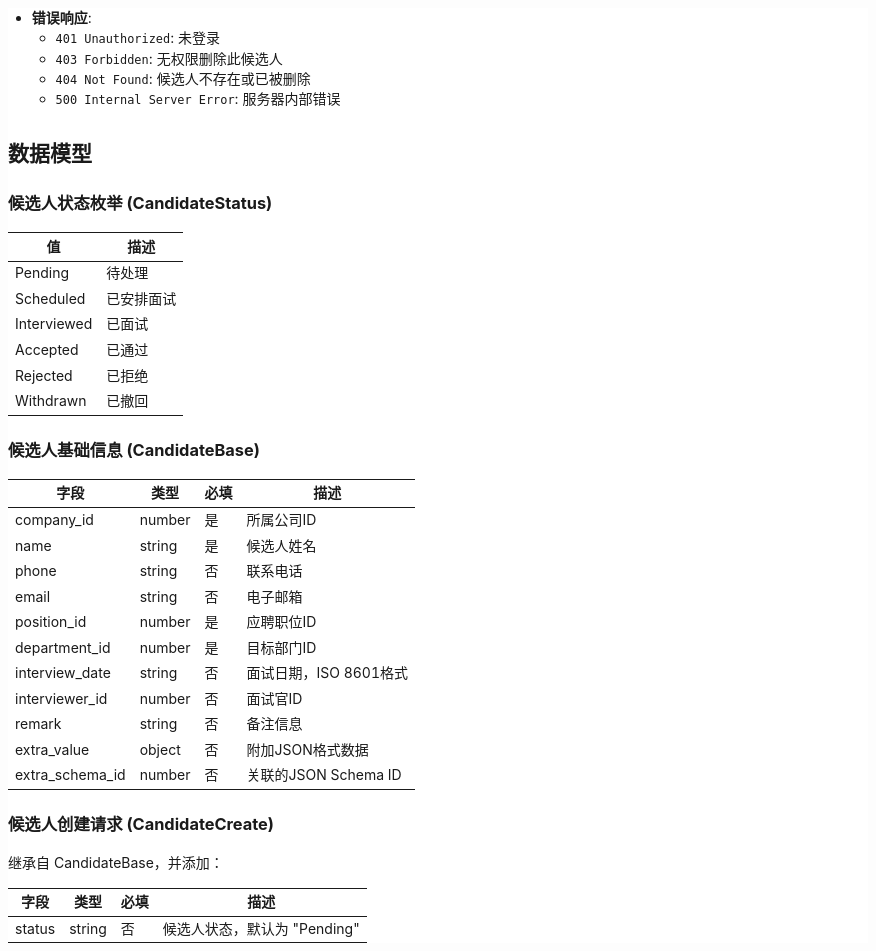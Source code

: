 - **错误响应**:
  - `401 Unauthorized`: 未登录
  - `403 Forbidden`: 无权限删除此候选人
  - `404 Not Found`: 候选人不存在或已被删除
  - `500 Internal Server Error`: 服务器内部错误

## 数据模型

### 候选人状态枚举 (CandidateStatus)

| 值          | 描述       |
| ----------- | ---------- |
| Pending     | 待处理     |
| Scheduled   | 已安排面试 |
| Interviewed | 已面试     |
| Accepted    | 已通过     |
| Rejected    | 已拒绝     |
| Withdrawn   | 已撤回     |

### 候选人基础信息 (CandidateBase)

| 字段            | 类型   | 必填 | 描述                   |
| --------------- | ------ | ---- | ---------------------- |
| company_id      | number | 是   | 所属公司ID             |
| name            | string | 是   | 候选人姓名             |
| phone           | string | 否   | 联系电话               |
| email           | string | 否   | 电子邮箱               |
| position_id     | number | 是   | 应聘职位ID             |
| department_id   | number | 是   | 目标部门ID             |
| interview_date  | string | 否   | 面试日期，ISO 8601格式 |
| interviewer_id  | number | 否   | 面试官ID               |
| remark          | string | 否   | 备注信息               |
| extra_value     | object | 否   | 附加JSON格式数据       |
| extra_schema_id | number | 否   | 关联的JSON Schema ID   |

### 候选人创建请求 (CandidateCreate)

继承自 CandidateBase，并添加：

| 字段   | 类型   | 必填 | 描述                         |
| ------ | ------ | ---- | ---------------------------- |
| status | string | 否   | 候选人状态，默认为 "Pending" |
